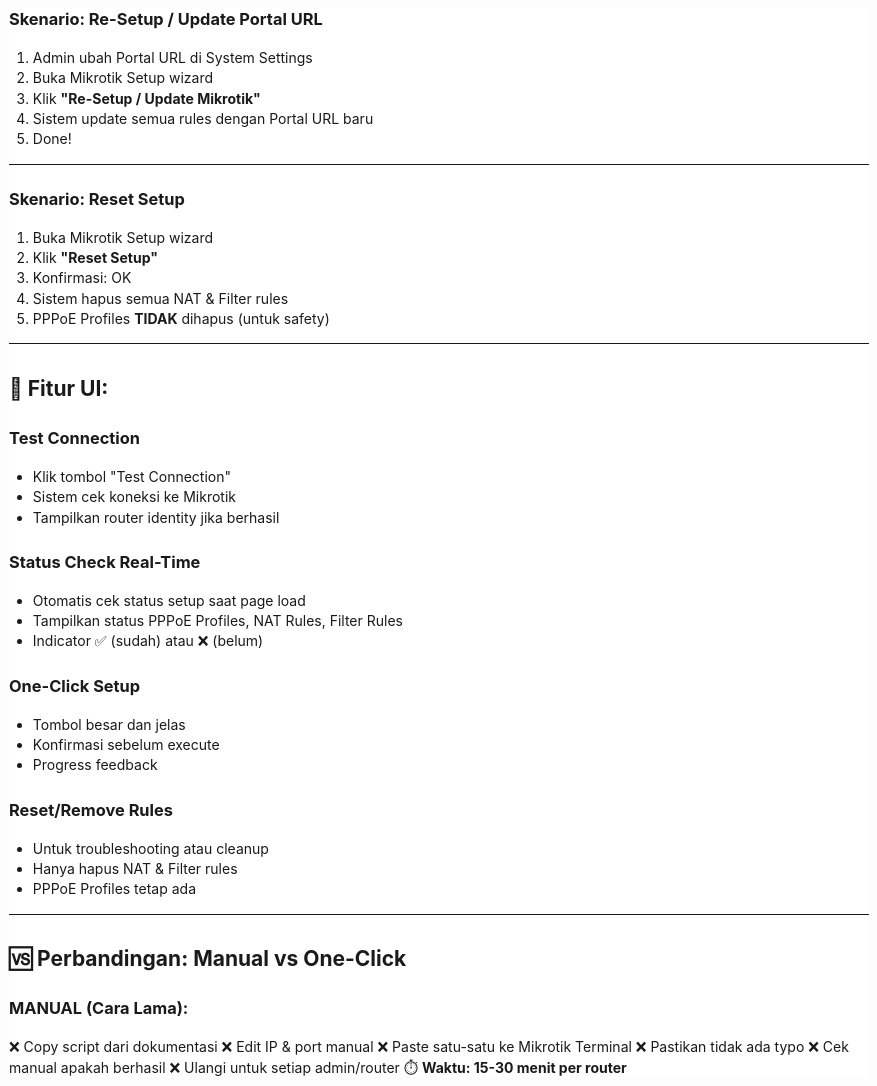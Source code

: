 
### **Skenario: Re-Setup / Update Portal URL**

1. Admin ubah Portal URL di System Settings
2. Buka Mikrotik Setup wizard
3. Klik **"Re-Setup / Update Mikrotik"**
4. Sistem update semua rules dengan Portal URL baru
5. Done!

---

### **Skenario: Reset Setup**

1. Buka Mikrotik Setup wizard
2. Klik **"Reset Setup"**
3. Konfirmasi: OK
4. Sistem hapus semua NAT & Filter rules
5. PPPoE Profiles **TIDAK** dihapus (untuk safety)

---

## 🔧 Fitur UI:

### **Test Connection**
- Klik tombol "Test Connection"
- Sistem cek koneksi ke Mikrotik
- Tampilkan router identity jika berhasil

### **Status Check Real-Time**
- Otomatis cek status setup saat page load
- Tampilkan status PPPoE Profiles, NAT Rules, Filter Rules
- Indicator ✅ (sudah) atau ❌ (belum)

### **One-Click Setup**
- Tombol besar dan jelas
- Konfirmasi sebelum execute
- Progress feedback

### **Reset/Remove Rules**
- Untuk troubleshooting atau cleanup
- Hanya hapus NAT & Filter rules
- PPPoE Profiles tetap ada

---

## 🆚 Perbandingan: Manual vs One-Click

### **MANUAL (Cara Lama):**
❌ Copy script dari dokumentasi
❌ Edit IP & port manual
❌ Paste satu-satu ke Mikrotik Terminal
❌ Pastikan tidak ada typo
❌ Cek manual apakah berhasil
❌ Ulangi untuk setiap admin/router
⏱️ **Waktu: 15-30 menit per router**
